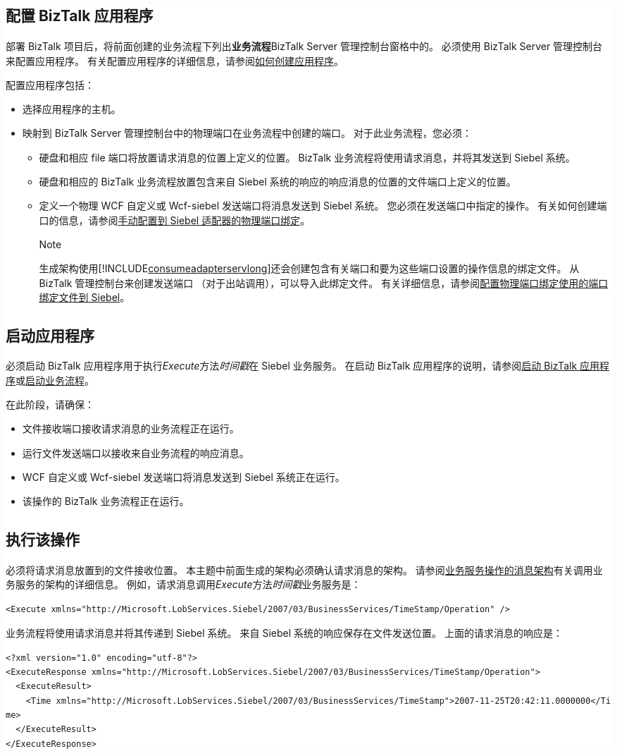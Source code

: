 ## <a name="configuring-the-biztalk-application"></a>配置 BizTalk 应用程序  
 部署 BizTalk 项目后，将前面创建的业务流程下列出**业务流程**BizTalk Server 管理控制台窗格中的。 必须使用 BizTalk Server 管理控制台来配置应用程序。 有关配置应用程序的详细信息，请参阅[如何创建应用程序](../../core/how-to-create-an-application.md)。  
  
 配置应用程序包括：  
  
- 选择应用程序的主机。  
  
- 映射到 BizTalk Server 管理控制台中的物理端口在业务流程中创建的端口。 对于此业务流程，您必须：  
  
  - 硬盘和相应 file 端口将放置请求消息的位置上定义的位置。 BizTalk 业务流程将使用请求消息，并将其发送到 Siebel 系统。  
  
  - 硬盘和相应的 BizTalk 业务流程放置包含来自 Siebel 系统的响应的响应消息的位置的文件端口上定义的位置。  
  
  - 定义一个物理 WCF 自定义或 Wcf-siebel 发送端口将消息发送到 Siebel 系统。 您必须在发送端口中指定的操作。 有关如何创建端口的信息，请参阅[手动配置到 Siebel 适配器的物理端口绑定](../../adapters-and-accelerators/adapter-siebel/manually-configure-a-physical-port-binding-to-the-siebel-adapter.md)。
  
    > [!NOTE]
    >  生成架构使用[!INCLUDE[consumeadapterservlong](../../includes/consumeadapterservlong-md.md)]还会创建包含有关端口和要为这些端口设置的操作信息的绑定文件。 从 BizTalk 管理控制台来创建发送端口 （对于出站调用），可以导入此绑定文件。 有关详细信息，请参阅[配置物理端口绑定使用的端口绑定文件到 Siebel](../../adapters-and-accelerators/adapter-siebel/configure-a-physical-port-binding-using-a-port-binding-file-to-siebel.md)。
  
## <a name="starting-the-application"></a>启动应用程序  
 必须启动 BizTalk 应用程序用于执行*Execute*方法*时间戳*在 Siebel 业务服务。 在启动 BizTalk 应用程序的说明，请参阅[启动 BizTalk 应用程序](../../core/how-to-start-and-stop-a-biztalk-application.md)或[启动业务流程](../../core/how-to-start-an-orchestration.md)。
  
 在此阶段，请确保：  
  
-   文件接收端口接收请求消息的业务流程正在运行。  
  
-   运行文件发送端口以接收来自业务流程的响应消息。  
  
-   WCF 自定义或 Wcf-siebel 发送端口将消息发送到 Siebel 系统正在运行。  
  
-   该操作的 BizTalk 业务流程正在运行。  
  
## <a name="executing-the-operation"></a>执行该操作  
 必须将请求消息放置到的文件接收位置。 本主题中前面生成的架构必须确认请求消息的架构。 请参阅[业务服务操作的消息架构](../../adapters-and-accelerators/adapter-siebel/message-schemas-for-business-service-operations.md)有关调用业务服务的架构的详细信息。 例如，请求消息调用*Execute*方法*时间戳*业务服务是：  
  
```  
<Execute xmlns="http://Microsoft.LobServices.Siebel/2007/03/BusinessServices/TimeStamp/Operation" />  
```  
  
 业务流程将使用请求消息并将其传递到 Siebel 系统。 来自 Siebel 系统的响应保存在文件发送位置。 上面的请求消息的响应是：  
  
```  
<?xml version="1.0" encoding="utf-8"?>  
<ExecuteResponse xmlns="http://Microsoft.LobServices.Siebel/2007/03/BusinessServices/TimeStamp/Operation">  
  <ExecuteResult>  
    <Time xmlns="http://Microsoft.LobServices.Siebel/2007/03/BusinessServices/TimeStamp">2007-11-25T20:42:11.0000000</Time>  
  </ExecuteResult>  
</ExecuteResponse>  
```  
  